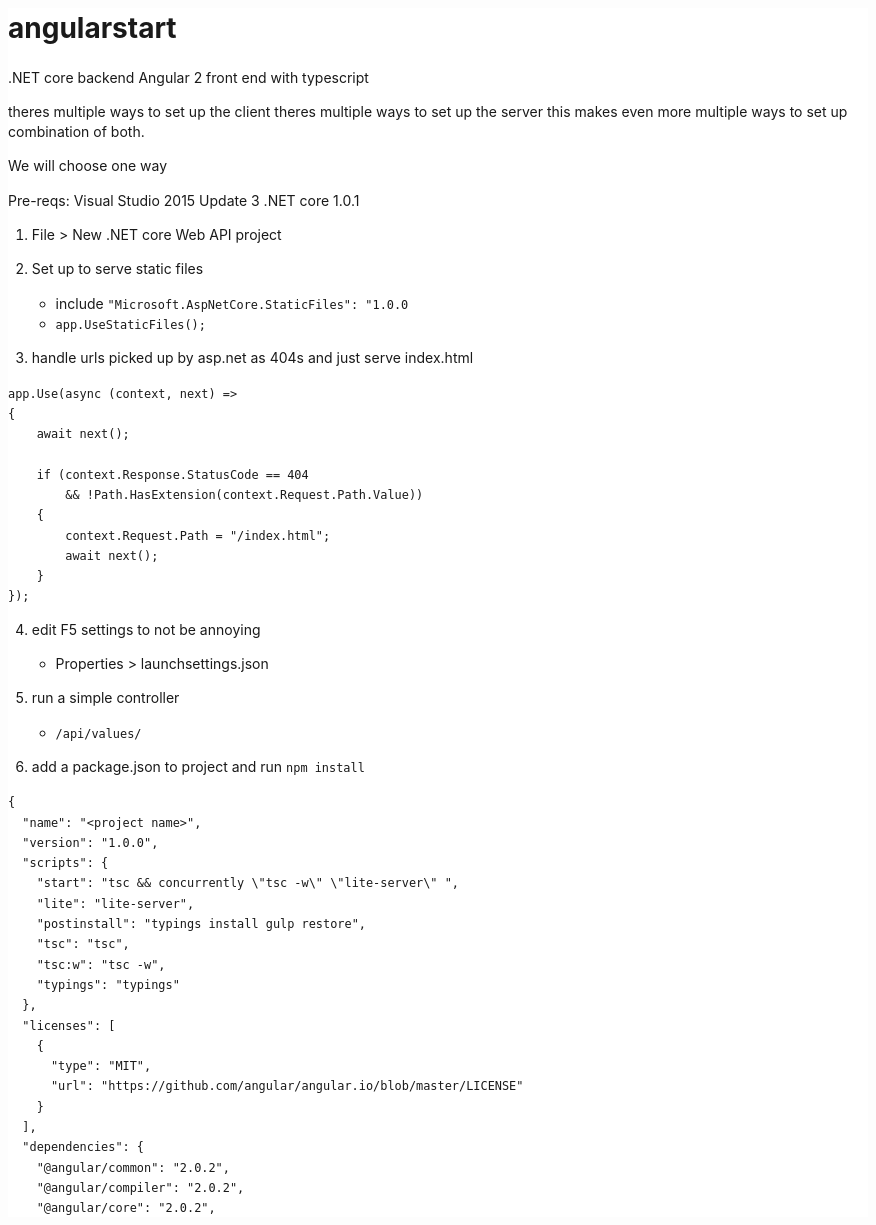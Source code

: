 # angularstart

.NET core backend
Angular 2 front end with typescript

theres multiple ways to set up the client
theres multiple ways to set up the server
this makes even more multiple ways to set up combination of both.

We will choose one way

Pre-reqs:
Visual Studio 2015 Update 3
.NET core 1.0.1


1) File > New .NET core Web API project

2) Set up to serve static files
   - include `"Microsoft.AspNetCore.StaticFiles": "1.0.0`
   - `app.UseStaticFiles();`

3) handle urls picked up by asp.net as 404s and just serve index.html

```
app.Use(async (context, next) =>
{
    await next();

    if (context.Response.StatusCode == 404
        && !Path.HasExtension(context.Request.Path.Value))
    {
        context.Request.Path = "/index.html";
        await next();
    }
});
```

4) edit F5 settings to not be annoying
   - Properties > launchsettings.json

5) run a simple controller
   - `/api/values/`

6) add a package.json to project and run `npm install`

```
{
  "name": "<project name>",
  "version": "1.0.0",
  "scripts": {
    "start": "tsc && concurrently \"tsc -w\" \"lite-server\" ",
    "lite": "lite-server",
    "postinstall": "typings install gulp restore",
    "tsc": "tsc",
    "tsc:w": "tsc -w",
    "typings": "typings"
  },
  "licenses": [
    {
      "type": "MIT",
      "url": "https://github.com/angular/angular.io/blob/master/LICENSE"
    }
  ],
  "dependencies": {
    "@angular/common": "2.0.2",
    "@angular/compiler": "2.0.2",
    "@angular/core": "2.0.2",
```